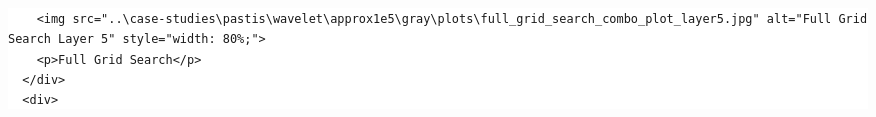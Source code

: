         <img src="..\case-studies\pastis\wavelet\approx1e5\gray\plots\full_grid_search_combo_plot_layer5.jpg" alt="Full Grid Search Layer 5" style="width: 80%;">
        <p>Full Grid Search</p>
      </div>
      <div>